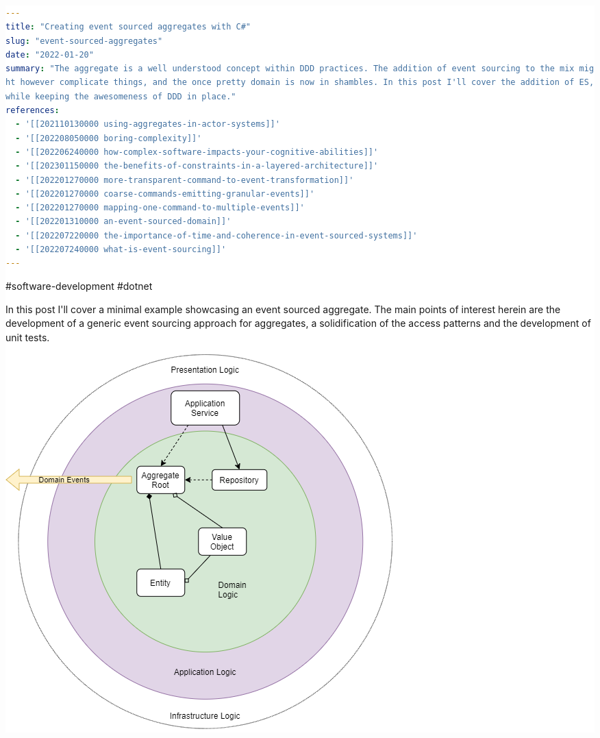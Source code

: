 ```yaml
---
title: "Creating event sourced aggregates with C#"
slug: "event-sourced-aggregates"
date: "2022-01-20"
summary: "The aggregate is a well understood concept within DDD practices. The addition of event sourcing to the mix might however complicate things, and the once pretty domain is now in shambles. In this post I'll cover the addition of ES, while keeping the awesomeness of DDD in place."
references: 
  - '[[202110130000 using-aggregates-in-actor-systems]]'
  - '[[202208050000 boring-complexity]]'
  - '[[202206240000 how-complex-software-impacts-your-cognitive-abilities]]'
  - '[[202301150000 the-benefits-of-constraints-in-a-layered-architecture]]'
  - '[[202201270000 more-transparent-command-to-event-transformation]]'
  - '[[202201270000 coarse-commands-emitting-granular-events]]'
  - '[[202201270000 mapping-one-command-to-multiple-events]]'
  - '[[202201310000 an-event-sourced-domain]]'
  - '[[202207220000 the-importance-of-time-and-coherence-in-event-sourced-systems]]'
  - '[[202207240000 what-is-event-sourcing]]'
---
```


#software-development #dotnet

In this post I'll cover a minimal example showcasing an event sourced aggregate. The main points of interest herein are the development of a generic event sourcing approach for aggregates, a solidification of the access patterns and the development of unit tests.

![domain aggregate.png](/uploads/domain_aggregate_3c176c879c.png)
